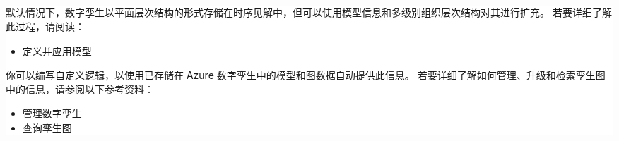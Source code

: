 默认情况下，数字孪生以平面层次结构的形式存储在时序见解中，但可以使用模型信息和多级别组织层次结构对其进行扩充。 若要详细了解此过程，请阅读： 

* [定义并应用模型](../time-series-insights/tutorial-set-up-environment.md#define-and-apply-a-model) 

你可以编写自定义逻辑，以使用已存储在 Azure 数字孪生中的模型和图数据自动提供此信息。 若要详细了解如何管理、升级和检索孪生图中的信息，请参阅以下参考资料：

* [管理数字孪生](./how-to-manage-twin.md)
* [查询孪生图](./how-to-query-graph.md)